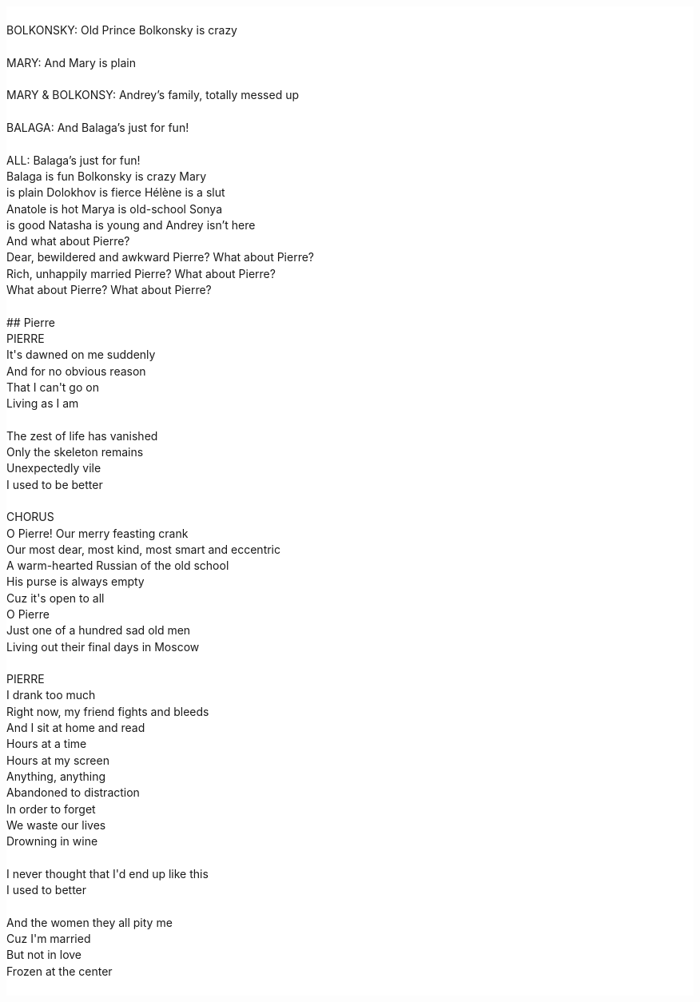 <br>
BOLKONSKY: Old Prince Bolkonsky is crazy<br>
<br>
MARY: And Mary is plain<br>
<br>
MARY & BOLKONSY: Andrey’s family, totally messed up<br>
<br>
BALAGA: And Balaga’s just for fun!<br>
<br>
ALL: Balaga’s just for fun!<br>
Balaga is fun Bolkonsky is crazy Mary<br>
is plain Dolokhov is fierce Hélène is a slut<br>
Anatole is hot Marya is old-school Sonya<br>
is good Natasha is young and Andrey isn’t here<br>
And what about Pierre?<br>
Dear, bewildered and awkward Pierre? What about Pierre?<br>
Rich, unhappily married Pierre? What about Pierre?<br>
What about Pierre? What about Pierre?<br>
<br>
## Pierre
<br>
PIERRE<br>
It's dawned on me suddenly<br>
And for no obvious reason<br>
That I can't go on<br>
Living as I am<br>
<br>
The zest of life has vanished<br>
Only the skeleton remains<br>
Unexpectedly vile<br>
I used to be better<br>
<br>
CHORUS<br>
O Pierre! Our merry feasting crank<br>
Our most dear, most kind, most smart and eccentric<br>
A warm-hearted Russian of the old school<br>
His purse is always empty<br>
Cuz it's open to all<br>
O Pierre<br>
Just one of a hundred sad old men<br>
Living out their final days in Moscow<br>
<br>
PIERRE<br>
I drank too much<br>
Right now, my friend fights and bleeds<br>
And I sit at home and read<br>
Hours at a time<br>
Hours at my screen<br>
Anything, anything<br>
Abandoned to distraction<br>
In order to forget<br>
We waste our lives<br>
Drowning in wine<br>
<br>
I never thought that I'd end up like this<br>
I used to better<br>
<br>
And the women they all pity me<br>
Cuz I'm married<br>
But not in love<br>
Frozen at the center<br>
<br>